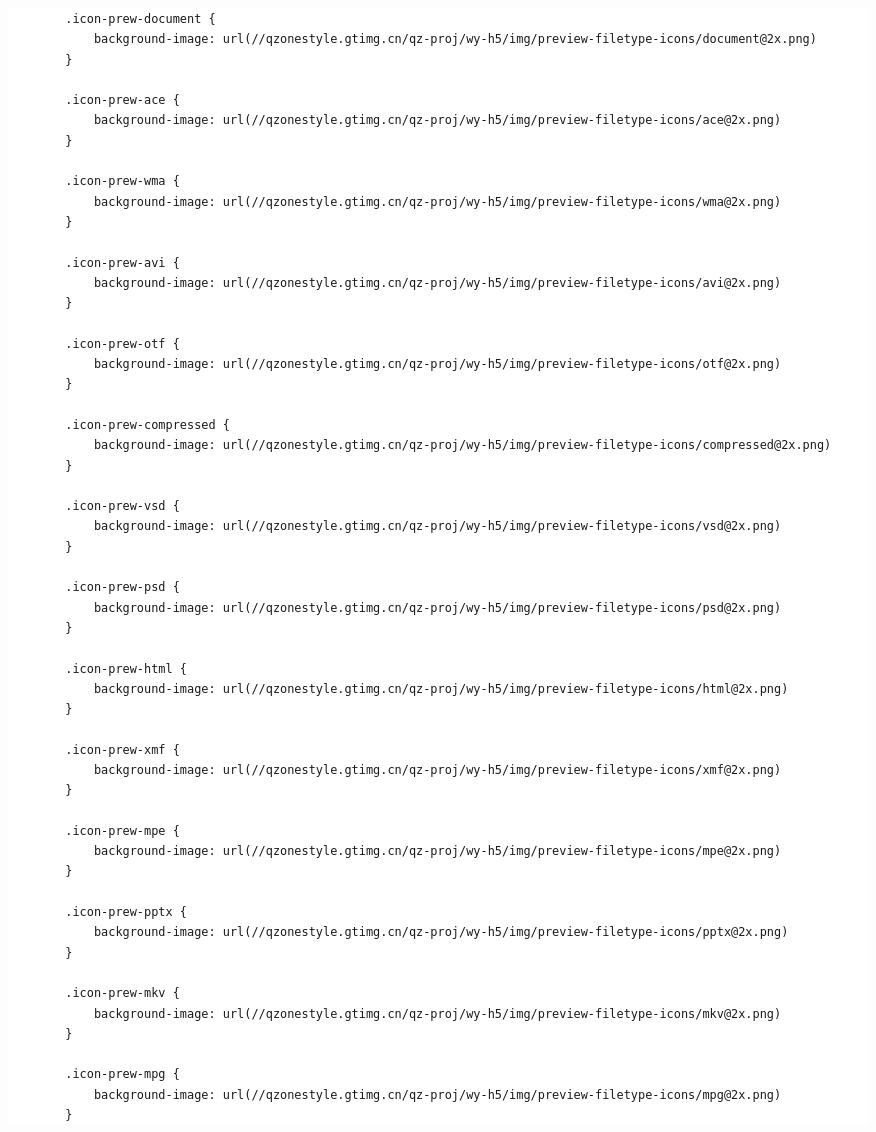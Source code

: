 			.icon-prew-document {
				background-image: url(//qzonestyle.gtimg.cn/qz-proj/wy-h5/img/preview-filetype-icons/document@2x.png)
			}

			.icon-prew-ace {
				background-image: url(//qzonestyle.gtimg.cn/qz-proj/wy-h5/img/preview-filetype-icons/ace@2x.png)
			}

			.icon-prew-wma {
				background-image: url(//qzonestyle.gtimg.cn/qz-proj/wy-h5/img/preview-filetype-icons/wma@2x.png)
			}

			.icon-prew-avi {
				background-image: url(//qzonestyle.gtimg.cn/qz-proj/wy-h5/img/preview-filetype-icons/avi@2x.png)
			}

			.icon-prew-otf {
				background-image: url(//qzonestyle.gtimg.cn/qz-proj/wy-h5/img/preview-filetype-icons/otf@2x.png)
			}

			.icon-prew-compressed {
				background-image: url(//qzonestyle.gtimg.cn/qz-proj/wy-h5/img/preview-filetype-icons/compressed@2x.png)
			}

			.icon-prew-vsd {
				background-image: url(//qzonestyle.gtimg.cn/qz-proj/wy-h5/img/preview-filetype-icons/vsd@2x.png)
			}

			.icon-prew-psd {
				background-image: url(//qzonestyle.gtimg.cn/qz-proj/wy-h5/img/preview-filetype-icons/psd@2x.png)
			}

			.icon-prew-html {
				background-image: url(//qzonestyle.gtimg.cn/qz-proj/wy-h5/img/preview-filetype-icons/html@2x.png)
			}

			.icon-prew-xmf {
				background-image: url(//qzonestyle.gtimg.cn/qz-proj/wy-h5/img/preview-filetype-icons/xmf@2x.png)
			}

			.icon-prew-mpe {
				background-image: url(//qzonestyle.gtimg.cn/qz-proj/wy-h5/img/preview-filetype-icons/mpe@2x.png)
			}

			.icon-prew-pptx {
				background-image: url(//qzonestyle.gtimg.cn/qz-proj/wy-h5/img/preview-filetype-icons/pptx@2x.png)
			}

			.icon-prew-mkv {
				background-image: url(//qzonestyle.gtimg.cn/qz-proj/wy-h5/img/preview-filetype-icons/mkv@2x.png)
			}

			.icon-prew-mpg {
				background-image: url(//qzonestyle.gtimg.cn/qz-proj/wy-h5/img/preview-filetype-icons/mpg@2x.png)
			}

